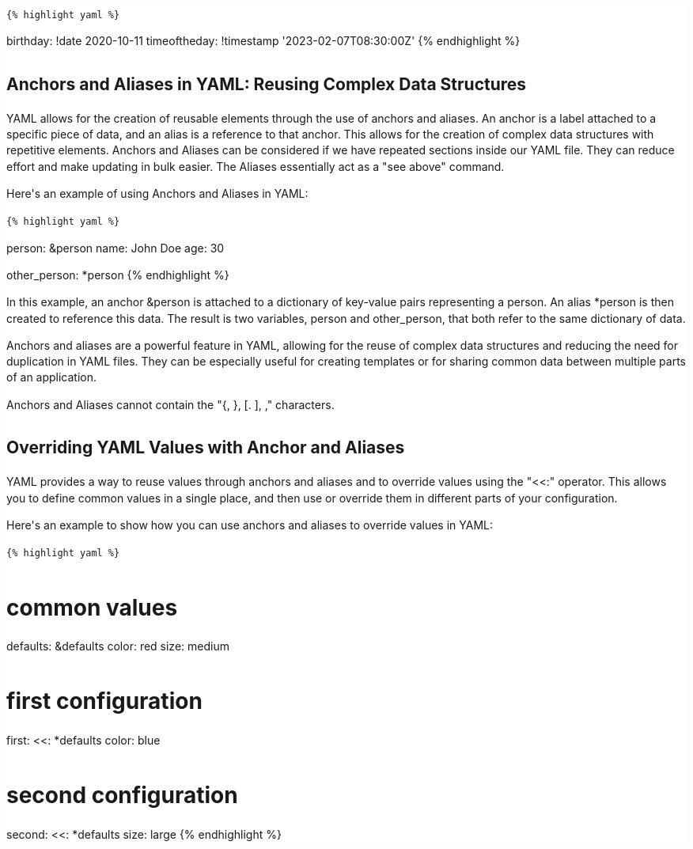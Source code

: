     {% highlight yaml %}
birthday: !date 2020-10-11
timeoftheday: !timestamp '2023-02-07T08:30:00Z'
    {% endhighlight %}

## Anchors and Aliases in YAML: Reusing Complex Data Structures

YAML allows for the creation of reusable elements through the use of anchors and aliases. An anchor is a label attached to a specific piece of data, and an alias is a reference to that anchor. This allows for the creation of complex data structures with repetitive elements. Anchors and Aliases can be considered if we have repeated sections inside our YAML file. They can reduce effort and make updating in bulk easier. The Aliases essentially act as a "see above" command.

Here's an example of using Anchors and Aliases in YAML:

    {% highlight yaml %}
person: &person
  name: John Doe
  age: 30

other_person: *person
    {% endhighlight %}

In this example, an anchor &person is attached to a dictionary of key-value pairs representing a person. An alias *person is then created to reference this data. The result is two variables, person and other_person, that both refer to the same dictionary of data.

Anchors and aliases are a powerful feature in YAML, allowing for the reuse of complex data structures and reducing the need for duplication in YAML files. They can be especially useful for creating templates or for sharing common data between multiple parts of an application.

Anchors and Aliases cannot contain the "{, }, [. ], ," characters.

## Overriding YAML Values with Anchor and Aliases

YAML provides a way to reuse values through anchors and aliases and to override values using the "<<:" operator. This allows you to define common values in a single place, and then use or override them in different parts of your configuration.

Here's an example to show how you can use anchors and aliases to override values in YAML:

    {% highlight yaml %}
# common values
defaults: &defaults
  color: red
  size: medium

# first configuration
first:
  <<: *defaults
  color: blue

# second configuration
second:
  <<: *defaults
  size: large
    {% endhighlight %}
